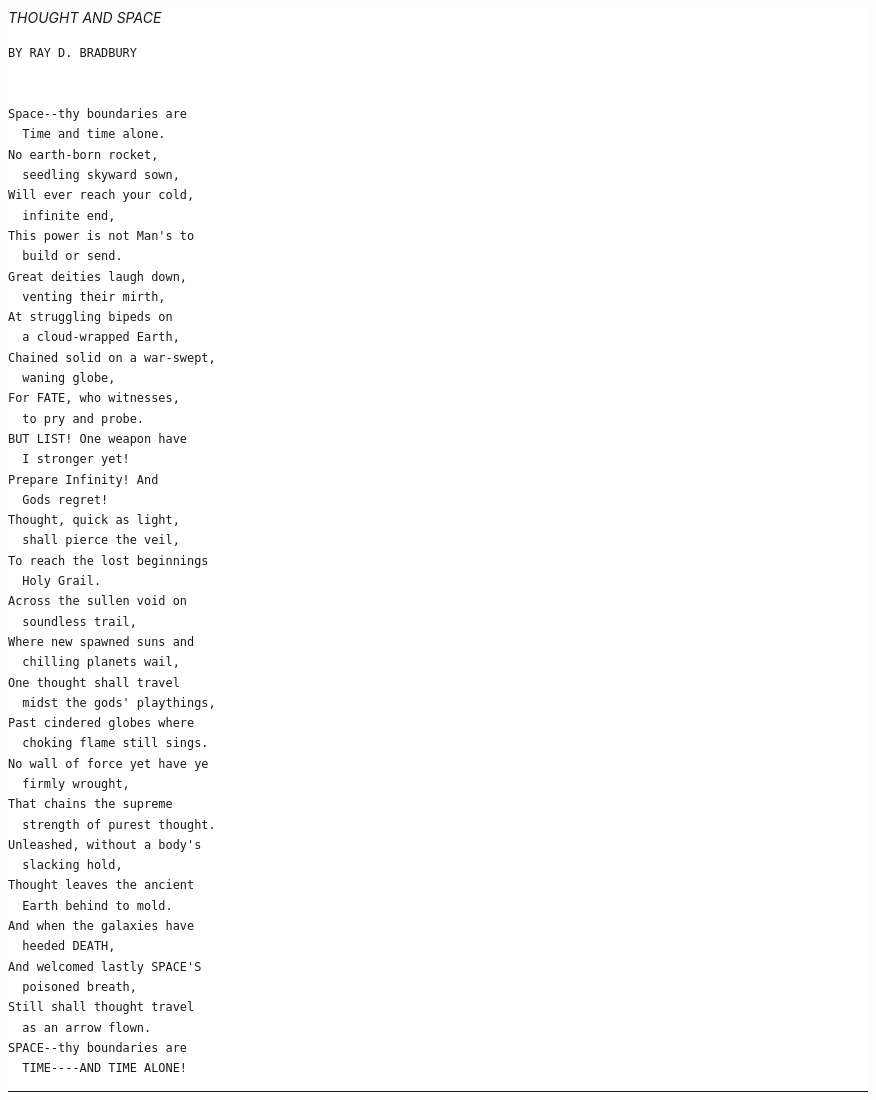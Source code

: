 


   *THOUGHT AND SPACE*

    BY RAY D. BRADBURY


    Space--thy boundaries are
      Time and time alone.
    No earth-born rocket,
      seedling skyward sown,
    Will ever reach your cold,
      infinite end,
    This power is not Man's to
      build or send.
    Great deities laugh down,
      venting their mirth,
    At struggling bipeds on
      a cloud-wrapped Earth,
    Chained solid on a war-swept,
      waning globe,
    For FATE, who witnesses,
      to pry and probe.
    BUT LIST! One weapon have
      I stronger yet!
    Prepare Infinity! And
      Gods regret!
    Thought, quick as light,
      shall pierce the veil,
    To reach the lost beginnings
      Holy Grail.
    Across the sullen void on
      soundless trail,
    Where new spawned suns and
      chilling planets wail,
    One thought shall travel
      midst the gods' playthings,
    Past cindered globes where
      choking flame still sings.
    No wall of force yet have ye
      firmly wrought,
    That chains the supreme
      strength of purest thought.
    Unleashed, without a body's
      slacking hold,
    Thought leaves the ancient
      Earth behind to mold.
    And when the galaxies have
      heeded DEATH,
    And welcomed lastly SPACE'S
      poisoned breath,
    Still shall thought travel
      as an arrow flown.
    SPACE--thy boundaries are
      TIME----AND TIME ALONE!

---